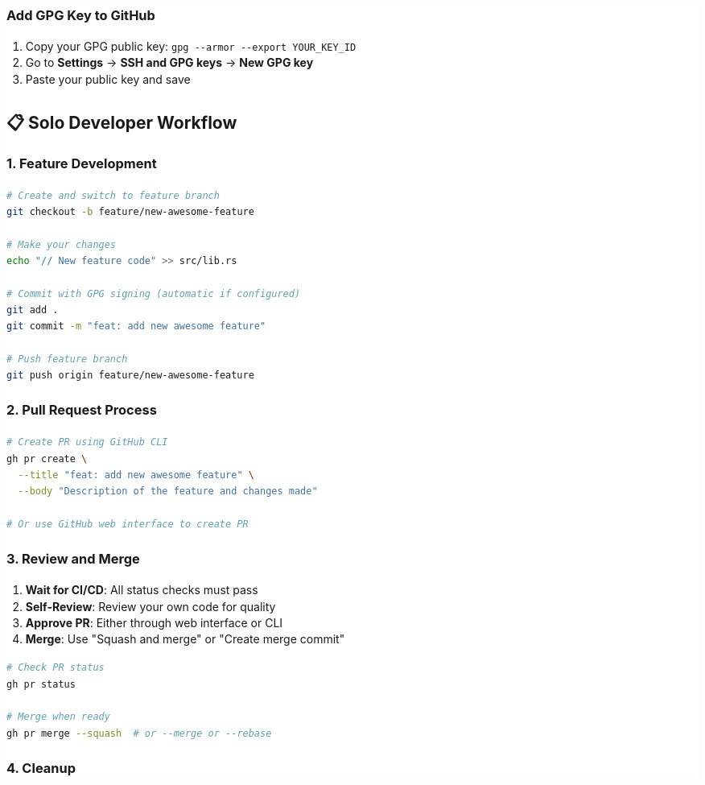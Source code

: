 ### Add GPG Key to GitHub

1. Copy your GPG public key: `gpg --armor --export YOUR_KEY_ID`
2. Go to **Settings** → **SSH and GPG keys** → **New GPG key**
3. Paste your public key and save

## 📋 Solo Developer Workflow

### 1. Feature Development

```bash
# Create and switch to feature branch
git checkout -b feature/new-awesome-feature

# Make your changes
echo "// New feature code" >> src/lib.rs

# Commit with GPG signing (automatic if configured)
git add .
git commit -m "feat: add new awesome feature"

# Push feature branch
git push origin feature/new-awesome-feature
```

### 2. Pull Request Process

```bash
# Create PR using GitHub CLI
gh pr create \
  --title "feat: add new awesome feature" \
  --body "Description of the feature and changes made"

# Or use GitHub web interface to create PR
```

### 3. Review and Merge

1. **Wait for CI/CD**: All status checks must pass
2. **Self-Review**: Review your own code for quality
3. **Approve PR**: Either through web interface or CLI
4. **Merge**: Use "Squash and merge" or "Create merge commit"

```bash
# Check PR status
gh pr status

# Merge when ready
gh pr merge --squash  # or --merge or --rebase
```

### 4. Cleanup

